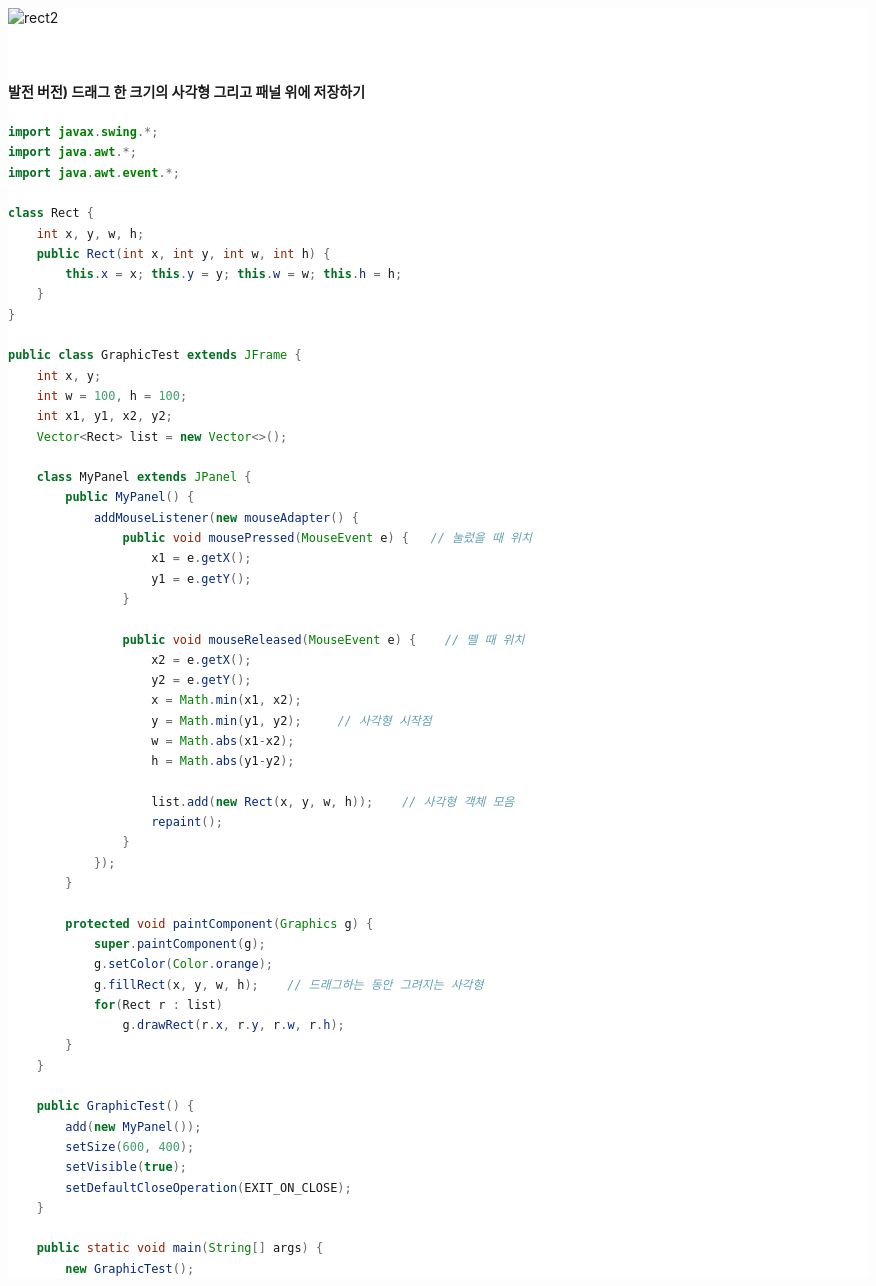 ![rect2](https://img1.daumcdn.net/thumb/R1280x0/?scode=mtistory2&fname=https%3A%2F%2Fblog.kakaocdn.net%2Fdn%2FJjxiS%2FbtrVVIChILo%2F8GYSBqzgDcUKdUxLFxwHkk%2Fimg.png)


<br>

#### 발전 버전) 드래그 한 크기의 사각형 그리고 패널 위에 저장하기
```java
import javax.swing.*;
import java.awt.*;
import java.awt.event.*;

class Rect {
    int x, y, w, h;
    public Rect(int x, int y, int w, int h) {
        this.x = x; this.y = y; this.w = w; this.h = h;
    }
}

public class GraphicTest extends JFrame {
    int x, y;
    int w = 100, h = 100;
    int x1, y1, x2, y2;
    Vector<Rect> list = new Vector<>();
    
    class MyPanel extends JPanel {
        public MyPanel() {
            addMouseListener(new mouseAdapter() {
                public void mousePressed(MouseEvent e) {   // 눌렀을 때 위치
                    x1 = e.getX();
                    y1 = e.getY(); 
                }
                
                public void mouseReleased(MouseEvent e) {    // 뗄 때 위치
                    x2 = e.getX();
                    y2 = e.getY();
                    x = Math.min(x1, x2);
                    y = Math.min(y1, y2);     // 사각형 시작점
                    w = Math.abs(x1-x2);
                    h = Math.abs(y1-y2);
                    
                    list.add(new Rect(x, y, w, h));    // 사각형 객체 모음
                    repaint();
                }
            });
        }
        
        protected void paintComponent(Graphics g) {
            super.paintComponent(g);
            g.setColor(Color.orange);
            g.fillRect(x, y, w, h);    // 드래그하는 동안 그려지는 사각형
            for(Rect r : list)
                g.drawRect(r.x, r.y, r.w, r.h);
        }
    }
    
    public GraphicTest() {
        add(new MyPanel());
        setSize(600, 400);
        setVisible(true);
        setDefaultCloseOperation(EXIT_ON_CLOSE);
    }
    
    public static void main(String[] args) {
        new GraphicTest();
```